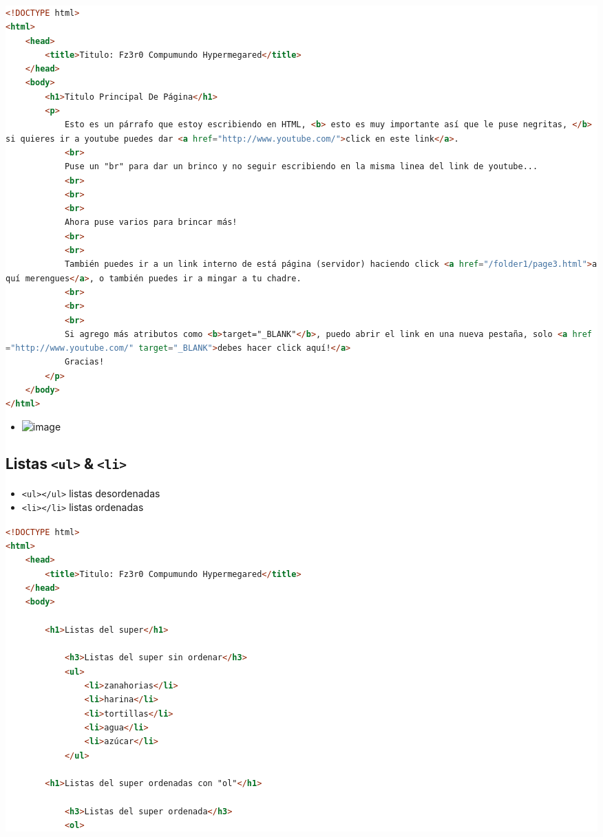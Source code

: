 ```html
<!DOCTYPE html>
<html>
    <head>
		<title>Titulo: Fz3r0 Compumundo Hypermegared</title>
    </head>	
    <body>
    	<h1>Titulo Principal De Página</h1>
    	<p>
    		Esto es un párrafo que estoy escribiendo en HTML, <b> esto es muy importante así que le puse negritas, </b> si quieres ir a youtube puedes dar <a href="http://www.youtube.com/">click en este link</a>.
    		<br>
    		Puse un "br" para dar un brinco y no seguir escribiendo en la misma linea del link de youtube...
    		<br>
    		<br>
    		<br>
    		Ahora puse varios para brincar más!
    		<br>
    		<br>
    		También puedes ir a un link interno de está página (servidor) haciendo click <a href="/folder1/page3.html">aquí merengues</a>, o también puedes ir a mingar a tu chadre. 
    		<br>
    		<br>
    		<br>
    		Si agrego más atributos como <b>target="_BLANK"</b>, puedo abrir el link en una nueva pestaña, solo <a href="http://www.youtube.com/" target="_BLANK">debes hacer click aquí!</a>
    		Gracias! 
    	</p>
    </body>
</html>
```

- ![image](https://user-images.githubusercontent.com/94720207/169919857-f3c79ebb-05a8-4e1f-9273-29889de44ddd.png)	

## Listas `<ul>` & `<li>`

- `<ul></ul>` listas desordenadas
- `<li></li>` listas ordenadas

```html
<!DOCTYPE html>
<html>
    <head>
		<title>Titulo: Fz3r0 Compumundo Hypermegared</title>
    </head>	
    <body>
    	
    	<h1>Listas del super</h1>
    		
    		<h3>Listas del super sin ordenar</h3>
    	   	<ul>
    	   		<li>zanahorias</li>
    	   		<li>harina</li>
    	   		<li>tortillas</li>
    	   		<li>agua</li>
    	   		<li>azúcar</li>
    	   	</ul>

    	<h1>Listas del super ordenadas con "ol"</h1>
    		
    		<h3>Listas del super ordenada</h3>
    	   	<ol>
```